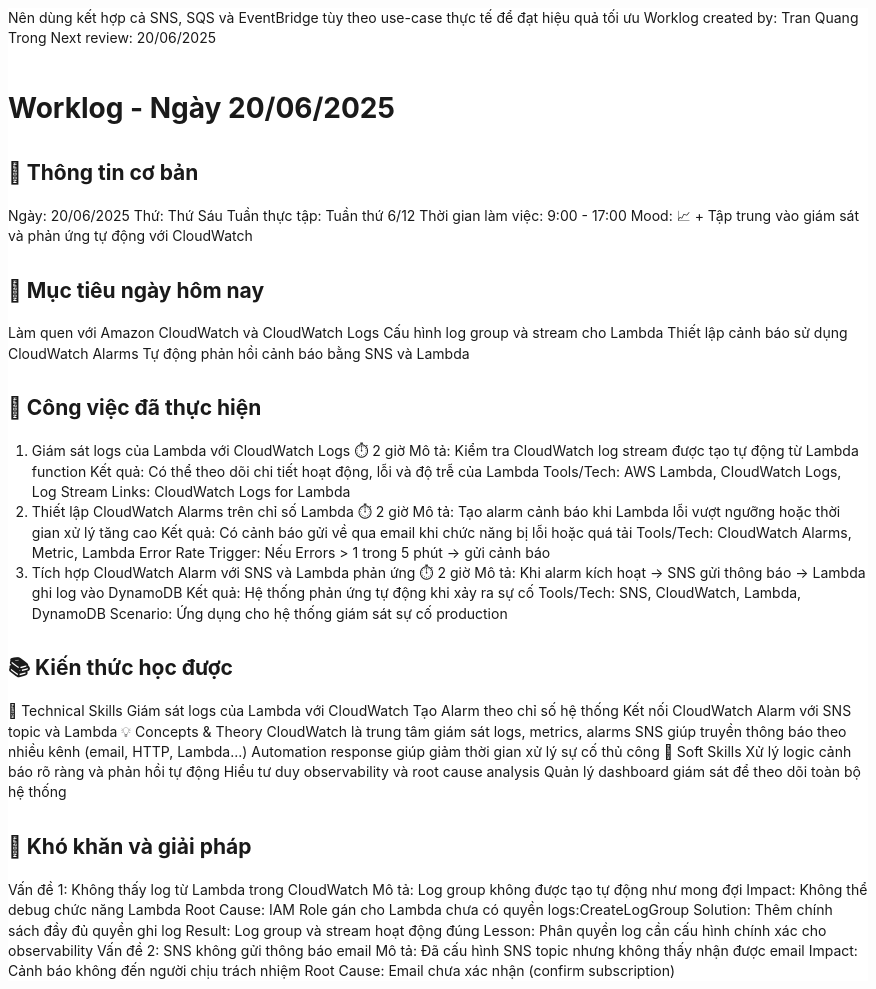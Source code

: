 Nên dùng kết hợp cả SNS, SQS và EventBridge tùy theo use-case thực tế để đạt hiệu quả tối ưu
Worklog created by: Tran Quang Trong
 Next review: 20/06/2025
# Worklog - Ngày 20/06/2025
## 📅 Thông tin cơ bản
Ngày: 20/06/2025
Thứ: Thứ Sáu
Tuần thực tập: Tuần thứ 6/12
Thời gian làm việc: 9:00 - 17:00
Mood: 📈 + Tập trung vào giám sát và phản ứng tự động với CloudWatch
## 🎯 Mục tiêu ngày hôm nay
Làm quen với Amazon CloudWatch và CloudWatch Logs
Cấu hình log group và stream cho Lambda
Thiết lập cảnh báo sử dụng CloudWatch Alarms
Tự động phản hồi cảnh báo bằng SNS và Lambda
## 💼 Công việc đã thực hiện
1. Giám sát logs của Lambda với CloudWatch Logs ⏱️ 2 giờ
Mô tả: Kiểm tra CloudWatch log stream được tạo tự động từ Lambda function
Kết quả: Có thể theo dõi chi tiết hoạt động, lỗi và độ trễ của Lambda
Tools/Tech: AWS Lambda, CloudWatch Logs, Log Stream
Links: CloudWatch Logs for Lambda
2. Thiết lập CloudWatch Alarms trên chỉ số Lambda ⏱️ 2 giờ
Mô tả: Tạo alarm cảnh báo khi Lambda lỗi vượt ngưỡng hoặc thời gian xử lý tăng cao
Kết quả: Có cảnh báo gửi về qua email khi chức năng bị lỗi hoặc quá tải
Tools/Tech: CloudWatch Alarms, Metric, Lambda Error Rate
Trigger: Nếu Errors > 1 trong 5 phút → gửi cảnh báo
3. Tích hợp CloudWatch Alarm với SNS và Lambda phản ứng ⏱️ 2 giờ
Mô tả: Khi alarm kích hoạt → SNS gửi thông báo → Lambda ghi log vào DynamoDB
Kết quả: Hệ thống phản ứng tự động khi xảy ra sự cố
Tools/Tech: SNS, CloudWatch, Lambda, DynamoDB
Scenario: Ứng dụng cho hệ thống giám sát sự cố production
## 📚 Kiến thức học được
🔧 Technical Skills
Giám sát logs của Lambda với CloudWatch
Tạo Alarm theo chỉ số hệ thống
Kết nối CloudWatch Alarm với SNS topic và Lambda
💡 Concepts & Theory
CloudWatch là trung tâm giám sát logs, metrics, alarms
SNS giúp truyền thông báo theo nhiều kênh (email, HTTP, Lambda...)
Automation response giúp giảm thời gian xử lý sự cố thủ công
🤝 Soft Skills
Xử lý logic cảnh báo rõ ràng và phản hồi tự động
Hiểu tư duy observability và root cause analysis
Quản lý dashboard giám sát để theo dõi toàn bộ hệ thống
## 🚧 Khó khăn và giải pháp
Vấn đề 1: Không thấy log từ Lambda trong CloudWatch
Mô tả: Log group không được tạo tự động như mong đợi
Impact: Không thể debug chức năng Lambda
Root Cause: IAM Role gán cho Lambda chưa có quyền logs:CreateLogGroup
Solution: Thêm chính sách đầy đủ quyền ghi log
Result: Log group và stream hoạt động đúng
Lesson: Phân quyền log cần cấu hình chính xác cho observability
Vấn đề 2: SNS không gửi thông báo email
Mô tả: Đã cấu hình SNS topic nhưng không thấy nhận được email
Impact: Cảnh báo không đến người chịu trách nhiệm
Root Cause: Email chưa xác nhận (confirm subscription)